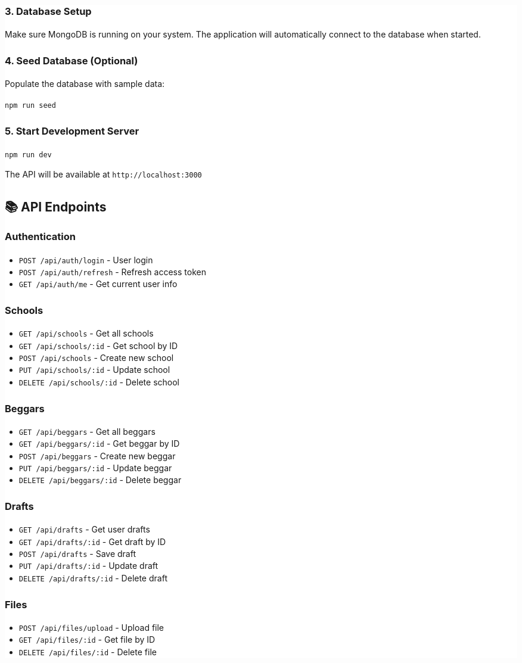 ### 3. Database Setup

Make sure MongoDB is running on your system. The application will automatically connect to the database when started.

### 4. Seed Database (Optional)

Populate the database with sample data:

```bash
npm run seed
```

### 5. Start Development Server

```bash
npm run dev
```

The API will be available at `http://localhost:3000`

## 📚 API Endpoints

### Authentication
- `POST /api/auth/login` - User login
- `POST /api/auth/refresh` - Refresh access token
- `GET /api/auth/me` - Get current user info

### Schools
- `GET /api/schools` - Get all schools
- `GET /api/schools/:id` - Get school by ID
- `POST /api/schools` - Create new school
- `PUT /api/schools/:id` - Update school
- `DELETE /api/schools/:id` - Delete school

### Beggars
- `GET /api/beggars` - Get all beggars
- `GET /api/beggars/:id` - Get beggar by ID
- `POST /api/beggars` - Create new beggar
- `PUT /api/beggars/:id` - Update beggar
- `DELETE /api/beggars/:id` - Delete beggar

### Drafts
- `GET /api/drafts` - Get user drafts
- `GET /api/drafts/:id` - Get draft by ID
- `POST /api/drafts` - Save draft
- `PUT /api/drafts/:id` - Update draft
- `DELETE /api/drafts/:id` - Delete draft

### Files
- `POST /api/files/upload` - Upload file
- `GET /api/files/:id` - Get file by ID
- `DELETE /api/files/:id` - Delete file
